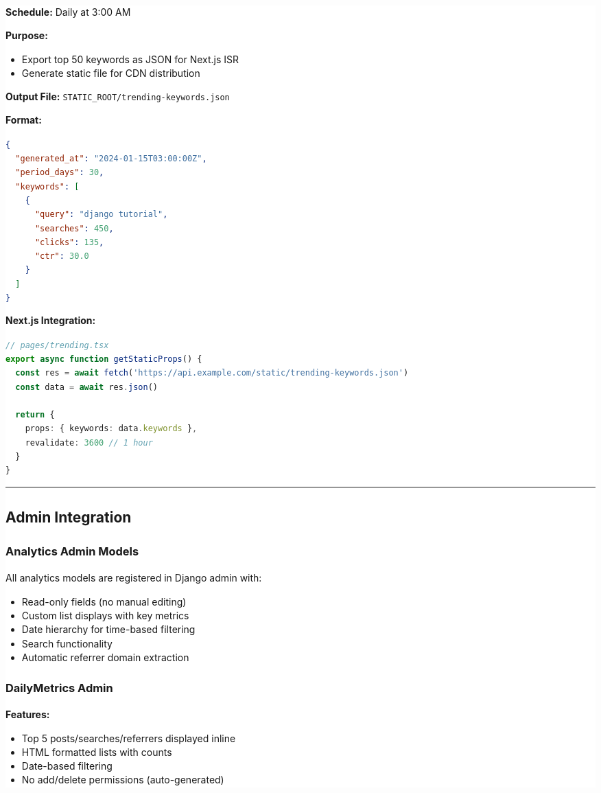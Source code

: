 **Schedule:** Daily at 3:00 AM

**Purpose:**
- Export top 50 keywords as JSON for Next.js ISR
- Generate static file for CDN distribution

**Output File:** `STATIC_ROOT/trending-keywords.json`

**Format:**
```json
{
  "generated_at": "2024-01-15T03:00:00Z",
  "period_days": 30,
  "keywords": [
    {
      "query": "django tutorial",
      "searches": 450,
      "clicks": 135,
      "ctr": 30.0
    }
  ]
}
```

**Next.js Integration:**
```typescript
// pages/trending.tsx
export async function getStaticProps() {
  const res = await fetch('https://api.example.com/static/trending-keywords.json')
  const data = await res.json()
  
  return {
    props: { keywords: data.keywords },
    revalidate: 3600 // 1 hour
  }
}
```

---

## Admin Integration

### Analytics Admin Models

All analytics models are registered in Django admin with:
- Read-only fields (no manual editing)
- Custom list displays with key metrics
- Date hierarchy for time-based filtering
- Search functionality
- Automatic referrer domain extraction

### DailyMetrics Admin

**Features:**
- Top 5 posts/searches/referrers displayed inline
- HTML formatted lists with counts
- Date-based filtering
- No add/delete permissions (auto-generated)
